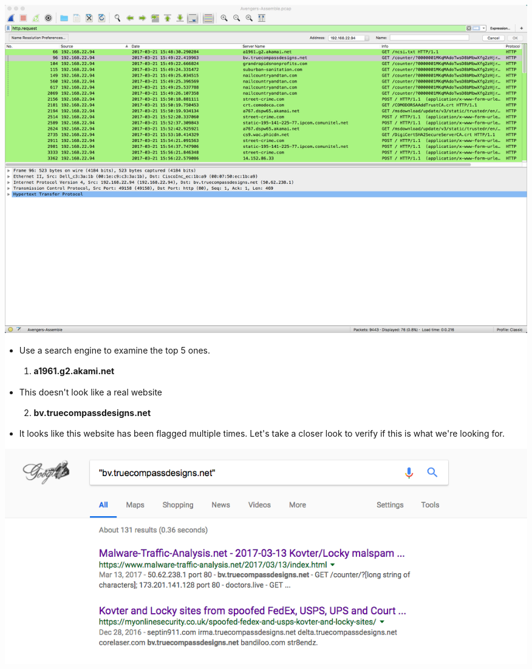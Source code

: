   ![Images/websites.png](Images/websites.png)

* Use a search engine to examine the top 5 ones. 

  1. **a1961.g2.akami.net** 
- This doesn't look like a real website


  2. **bv.truecompassdesigns.net** 
- It looks like this website has been flagged multiple times. Let's take a closer look to verify if this is what we're looking for. 

![Images/websites2.png](Images/websites2.png)
